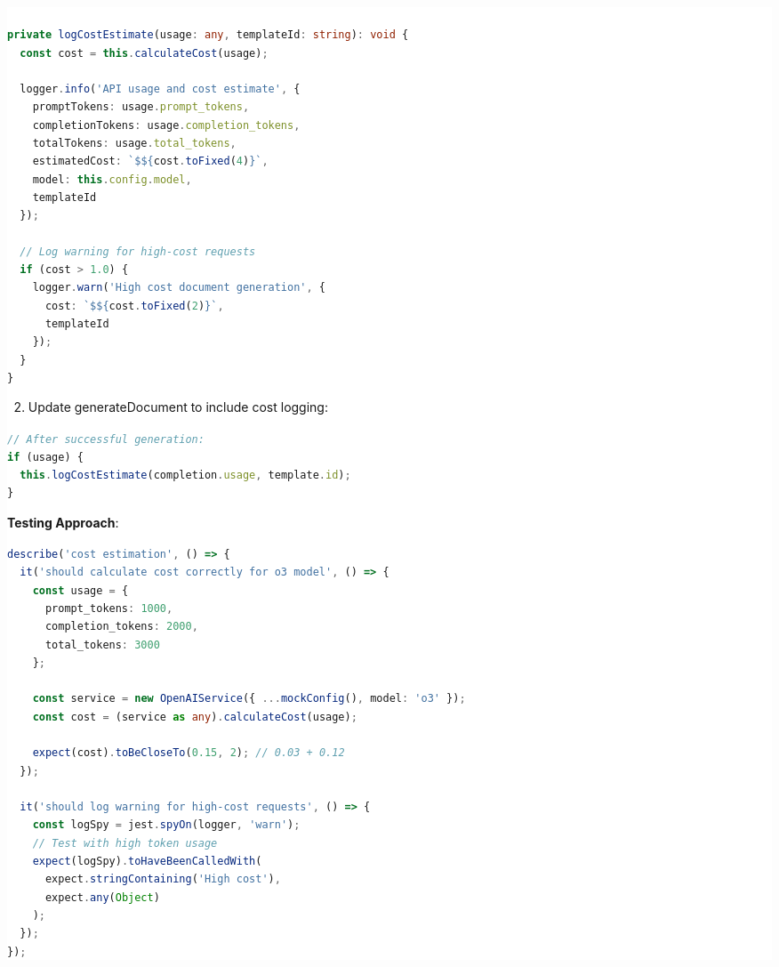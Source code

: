 ```typescript

private logCostEstimate(usage: any, templateId: string): void {
  const cost = this.calculateCost(usage);
  
  logger.info('API usage and cost estimate', {
    promptTokens: usage.prompt_tokens,
    completionTokens: usage.completion_tokens,
    totalTokens: usage.total_tokens,
    estimatedCost: `$${cost.toFixed(4)}`,
    model: this.config.model,
    templateId
  });

  // Log warning for high-cost requests
  if (cost > 1.0) {
    logger.warn('High cost document generation', {
      cost: `$${cost.toFixed(2)}`,
      templateId
    });
  }
}
```

2. Update generateDocument to include cost logging:
```typescript
// After successful generation:
if (usage) {
  this.logCostEstimate(completion.usage, template.id);
}
```

**Testing Approach**:
```typescript
describe('cost estimation', () => {
  it('should calculate cost correctly for o3 model', () => {
    const usage = {
      prompt_tokens: 1000,
      completion_tokens: 2000,
      total_tokens: 3000
    };
    
    const service = new OpenAIService({ ...mockConfig(), model: 'o3' });
    const cost = (service as any).calculateCost(usage);
    
    expect(cost).toBeCloseTo(0.15, 2); // 0.03 + 0.12
  });

  it('should log warning for high-cost requests', () => {
    const logSpy = jest.spyOn(logger, 'warn');
    // Test with high token usage
    expect(logSpy).toHaveBeenCalledWith(
      expect.stringContaining('High cost'),
      expect.any(Object)
    );
  });
});
```
